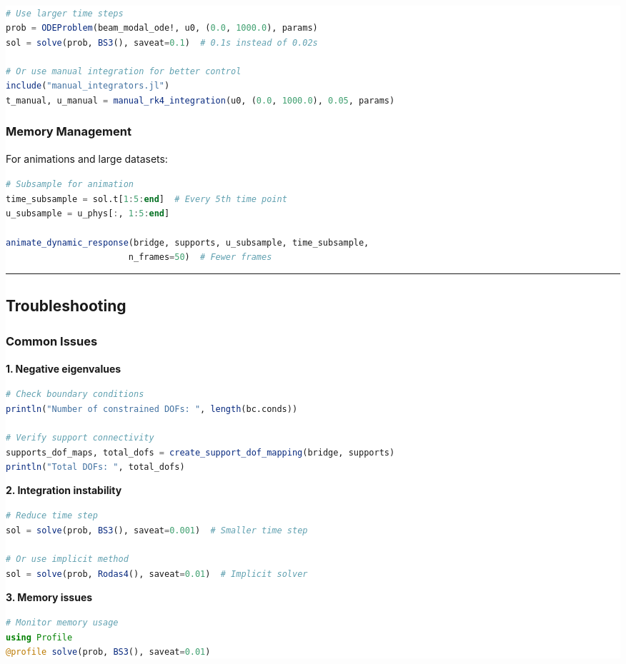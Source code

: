 ```julia
# Use larger time steps
prob = ODEProblem(beam_modal_ode!, u0, (0.0, 1000.0), params)
sol = solve(prob, BS3(), saveat=0.1)  # 0.1s instead of 0.02s

# Or use manual integration for better control
include("manual_integrators.jl")
t_manual, u_manual = manual_rk4_integration(u0, (0.0, 1000.0), 0.05, params)
```

### Memory Management
For animations and large datasets:

```julia
# Subsample for animation
time_subsample = sol.t[1:5:end]  # Every 5th time point
u_subsample = u_phys[:, 1:5:end]

animate_dynamic_response(bridge, supports, u_subsample, time_subsample,
                        n_frames=50)  # Fewer frames
```

---

## Troubleshooting

### Common Issues

**1. Negative eigenvalues**
```julia
# Check boundary conditions
println("Number of constrained DOFs: ", length(bc.conds))

# Verify support connectivity
supports_dof_maps, total_dofs = create_support_dof_mapping(bridge, supports)
println("Total DOFs: ", total_dofs)
```

**2. Integration instability**
```julia
# Reduce time step
sol = solve(prob, BS3(), saveat=0.001)  # Smaller time step

# Or use implicit method
sol = solve(prob, Rodas4(), saveat=0.01)  # Implicit solver
```

**3. Memory issues**
```julia
# Monitor memory usage
using Profile
@profile solve(prob, BS3(), saveat=0.01)
```
